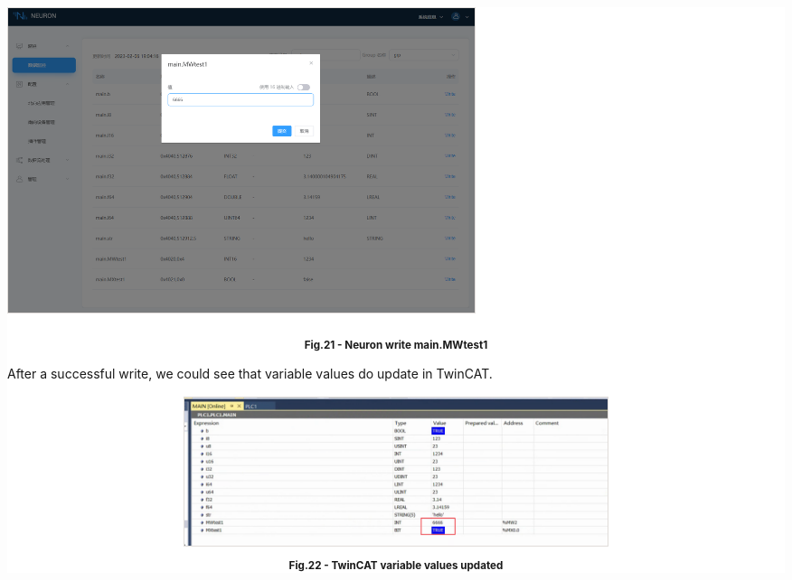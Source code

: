   <img src="./assets/control-2.png"
       style="border:thin solid #E0DCD9; width: 60%"
       alt="Neuron write main.MWtest1">
  <figcaption align = "center">
    <sub><b>Fig.21 - Neuron write main.MWtest1</b></sub>
  </figcaption>
</figure>

After a successful write, we could see that variable values do update in TwinCAT.

<figure align="center">
  <img src="./assets/control-3.png"
       style="border:thin solid #E0DCD9; width: 60%"
       alt="TwinCAT variable values updated">
  <figcaption align = "center">
    <sub><b>Fig.22 - TwinCAT variable values updated</b></sub>
  </figcaption>
</figure>
